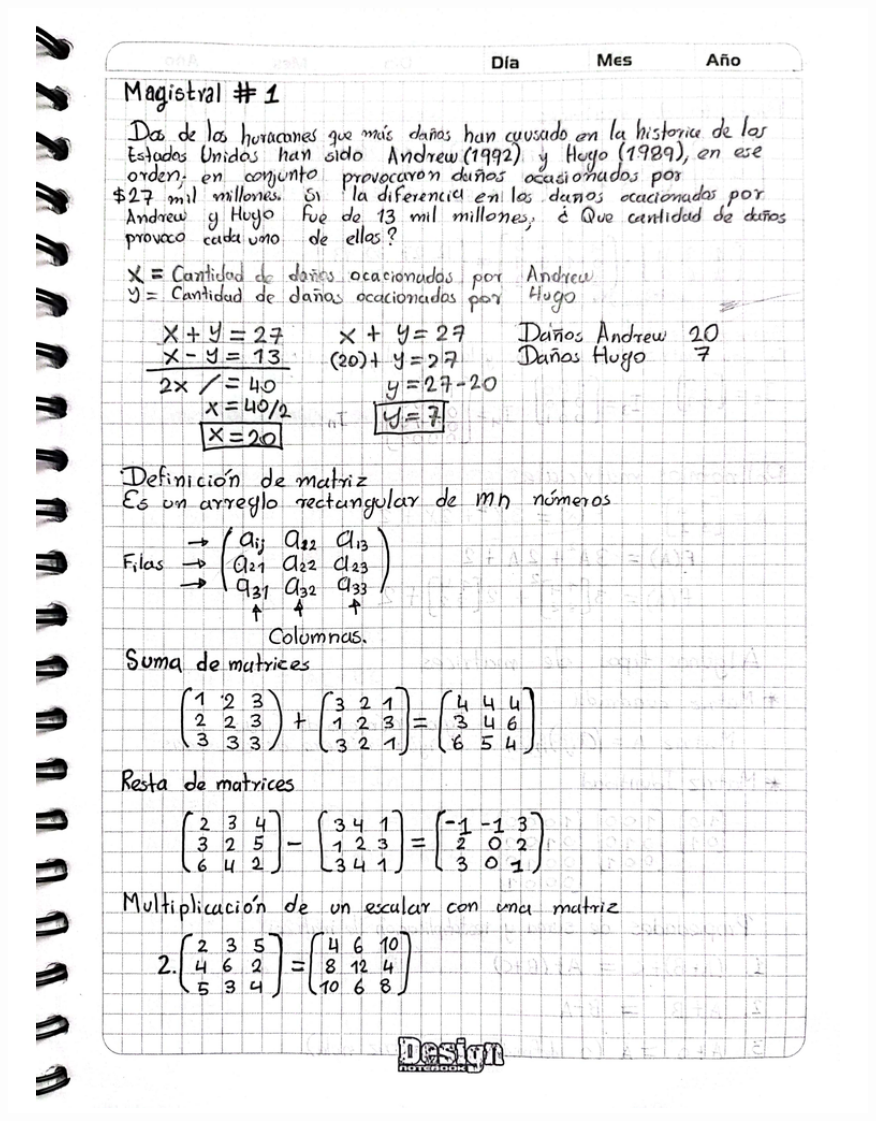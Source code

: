 <div id="header" align="center"> <img src="/images/CamScanner 19-05-2024 16.59_02.jpg" width="100%"/> </div>